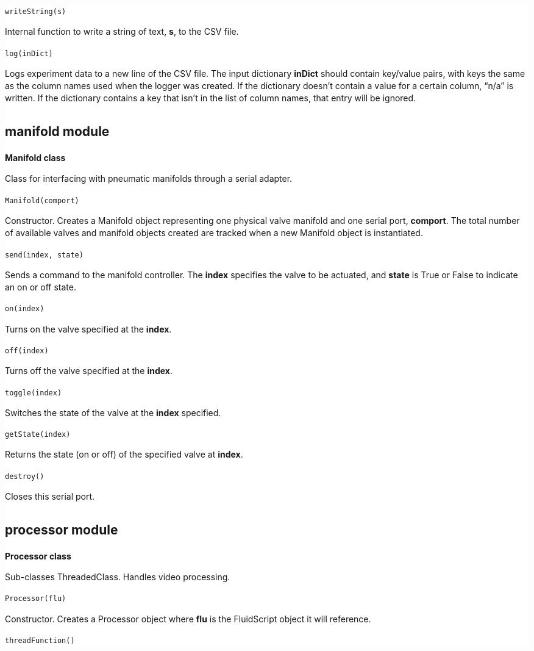	writeString(s)

Internal function to write a string of text,  **s**,  to the CSV file.

	log(inDict)

Logs experiment data to a new line of the CSV file. The input dictionary  **inDict**  should contain key/value pairs, with keys the same as the column names used when the logger was created. If the dictionary doesn’t contain a value for a certain column, “n/a” is written. If the dictionary contains a key that isn’t in the list of column names, that entry will be ignored.

## **manifold module**

**Manifold class**

Class for interfacing with pneumatic manifolds through a serial adapter.

	Manifold(comport)

Constructor. Creates a Manifold object representing one physical valve manifold and one serial port,  **comport**. The total number of available valves and manifold objects created are tracked when a new Manifold object is instantiated.

	send(index, state)

Sends a command to the manifold controller. The  **index**  specifies the valve to be actuated, and  **state**  is True or False to indicate an on or off state.

	on(index)

Turns on the valve specified at the  **index**.

	off(index)

Turns off the valve specified at the  **index**.

	toggle(index)

Switches the state of the valve at the  **index**  specified.

	getState(index)

Returns the state (on or off) of the specified valve at  **index**.

	destroy()

Closes this serial port.

## **processor module**

**Processor class**

Sub-classes ThreadedClass. Handles video processing.

	Processor(flu)

Constructor. Creates a Processor object where  **flu**  is the FluidScript object it will reference.

	threadFunction()
